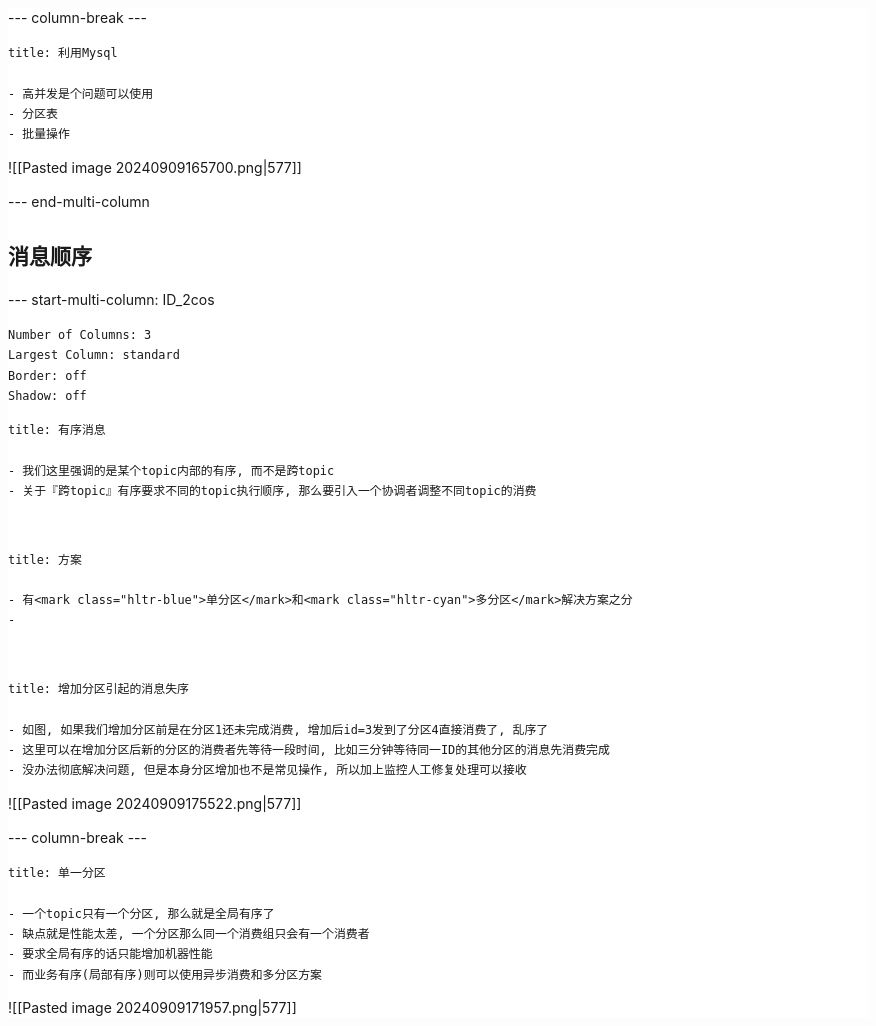 --- column-break ---

~~~ad-three
title: 利用Mysql

- 高并发是个问题可以使用
- 分区表
- 批量操作
~~~
![[Pasted image 20240909165700.png|577]]

--- end-multi-column

## 消息顺序

--- start-multi-column: ID_2cos
```column-settings
Number of Columns: 3
Largest Column: standard
Border: off
Shadow: off
```

~~~ad-tips
title: 有序消息

- 我们这里强调的是某个topic内部的有序, 而不是跨topic
- 关于『跨topic』有序要求不同的topic执行顺序, 那么要引入一个协调者调整不同topic的消费
~~~

</br>

~~~ad-list
title: 方案

- 有<mark class="hltr-blue">单分区</mark>和<mark class="hltr-cyan">多分区</mark>解决方案之分
- 
~~~

</br>

~~~ad-two
title: 增加分区引起的消息失序

- 如图, 如果我们增加分区前是在分区1还未完成消费, 增加后id=3发到了分区4直接消费了, 乱序了
- 这里可以在增加分区后新的分区的消费者先等待一段时间, 比如三分钟等待同一ID的其他分区的消息先消费完成
- 没办法彻底解决问题, 但是本身分区增加也不是常见操作, 所以加上监控人工修复处理可以接收
~~~
![[Pasted image 20240909175522.png|577]]

--- column-break ---

~~~ad-one
title: 单一分区

- 一个topic只有一个分区, 那么就是全局有序了
- 缺点就是性能太差, 一个分区那么同一个消费组只会有一个消费者
- 要求全局有序的话只能增加机器性能
- 而业务有序(局部有序)则可以使用异步消费和多分区方案
~~~
![[Pasted image 20240909171957.png|577]]
